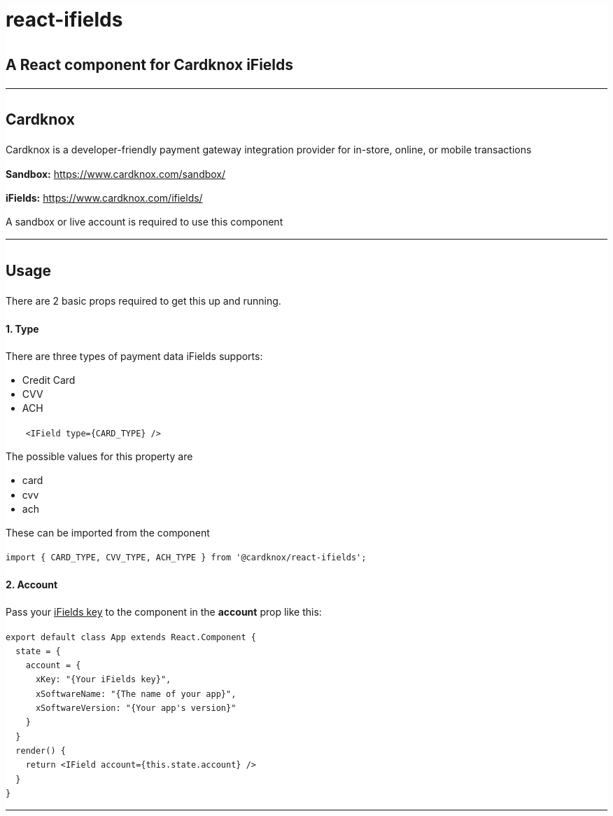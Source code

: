 # react-ifields

## A React component for Cardknox iFields

---

## Cardknox

Cardknox is a developer-friendly payment gateway integration provider for in-store, online, or mobile transactions

**Sandbox:** https://www.cardknox.com/sandbox/

**iFields:** https://www.cardknox.com/ifields/

A sandbox or live account is required to use this component

---

## Usage

There are 2 basic props required to get this up and running.

#### 1. Type

There are three types of payment data iFields supports:
* Credit Card
* CVV
* ACH

```
    <IField type={CARD_TYPE} />
```

The possible values for this property are 
* card
* cvv
* ach

These can be imported from the component

```
import { CARD_TYPE, CVV_TYPE, ACH_TYPE } from '@cardknox/react-ifields';
```

#### 2. Account
Pass your [iFields key](https://www.cardknox.com/ifields/) to the component in the **account** prop like this:

```
export default class App extends React.Component {
  state = {
    account = {
      xKey: "{Your iFields key}",
      xSoftwareName: "{The name of your app}",
      xSoftwareVersion: "{Your app's version}"
    }
  }
  render() {
    return <IField account={this.state.account} />
  }
}
```

---